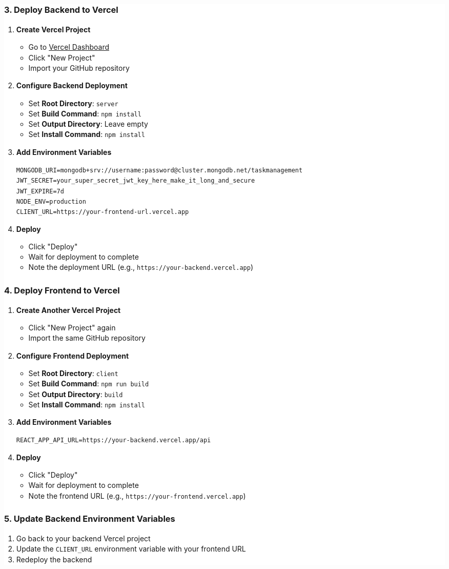 ### 3. Deploy Backend to Vercel

1. **Create Vercel Project**
   - Go to [Vercel Dashboard](https://vercel.com/dashboard)
   - Click "New Project"
   - Import your GitHub repository

2. **Configure Backend Deployment**
   - Set **Root Directory**: `server`
   - Set **Build Command**: `npm install`
   - Set **Output Directory**: Leave empty
   - Set **Install Command**: `npm install`

3. **Add Environment Variables**
   ```
   MONGODB_URI=mongodb+srv://username:password@cluster.mongodb.net/taskmanagement
   JWT_SECRET=your_super_secret_jwt_key_here_make_it_long_and_secure
   JWT_EXPIRE=7d
   NODE_ENV=production
   CLIENT_URL=https://your-frontend-url.vercel.app
   ```

4. **Deploy**
   - Click "Deploy"
   - Wait for deployment to complete
   - Note the deployment URL (e.g., `https://your-backend.vercel.app`)

### 4. Deploy Frontend to Vercel

1. **Create Another Vercel Project**
   - Click "New Project" again
   - Import the same GitHub repository

2. **Configure Frontend Deployment**
   - Set **Root Directory**: `client`
   - Set **Build Command**: `npm run build`
   - Set **Output Directory**: `build`
   - Set **Install Command**: `npm install`

3. **Add Environment Variables**
   ```
   REACT_APP_API_URL=https://your-backend.vercel.app/api
   ```

4. **Deploy**
   - Click "Deploy"
   - Wait for deployment to complete
   - Note the frontend URL (e.g., `https://your-frontend.vercel.app`)

### 5. Update Backend Environment Variables

1. Go back to your backend Vercel project
2. Update the `CLIENT_URL` environment variable with your frontend URL
3. Redeploy the backend
